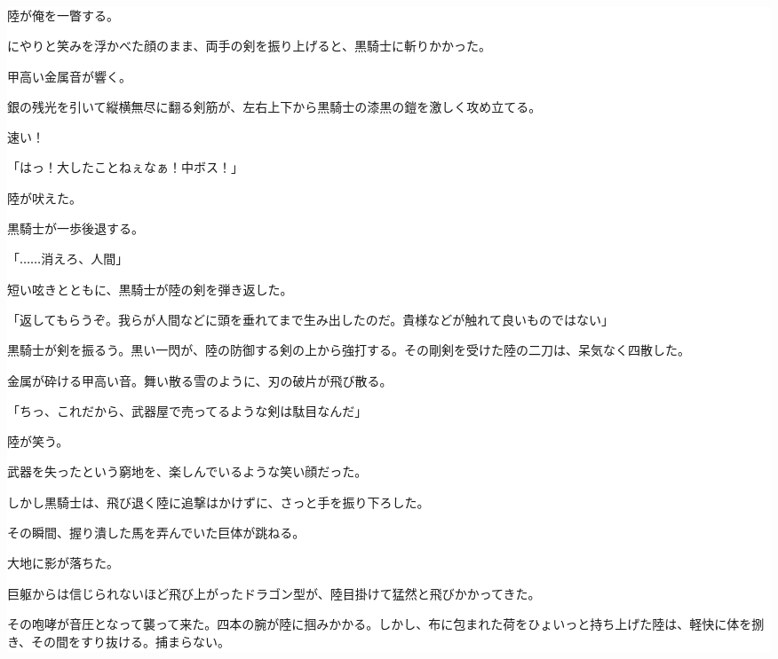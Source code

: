  <p id="L60">
  陸が俺を一瞥する。
 </p>
 <p id="L61">
  にやりと笑みを浮かべた顔のまま、両手の剣を振り上げると、黒騎士に斬りかかった。
 </p>
 <p id="L62">
  甲高い金属音が響く。
 </p>
 <p id="L63">
  銀の残光を引いて縦横無尽に翻る剣筋が、左右上下から黒騎士の漆黒の鎧を激しく攻め立てる。
 </p>
 <p id="L64">
  速い！
 </p>
 <p id="L65">
  「はっ！大したことねぇなぁ！中ボス！」
 </p>
 <p id="L66">
  陸が吠えた。
 </p>
 <p id="L67">
  黒騎士が一歩後退する。
 </p>
 <p id="L68">
  「……消えろ、人間」
 </p>
 <p id="L69">
  短い呟きとともに、黒騎士が陸の剣を弾き返した。
 </p>
 <p id="L70">
  「返してもらうぞ。我らが人間などに頭を垂れてまで生み出したのだ。貴様などが触れて良いものではない」
 </p>
 <p id="L71">
  黒騎士が剣を振るう。黒い一閃が、陸の防御する剣の上から強打する。その剛剣を受けた陸の二刀は、呆気なく四散した。
 </p>
 <p id="L72">
  金属が砕ける甲高い音。舞い散る雪のように、刃の破片が飛び散る。
 </p>
 <p id="L73">
  「ちっ、これだから、武器屋で売ってるような剣は駄目なんだ」
 </p>
 <p id="L74">
  陸が笑う。
 </p>
 <p id="L75">
  武器を失ったという窮地を、楽しんでいるような笑い顔だった。
 </p>
 <p id="L76">
  しかし黒騎士は、飛び退く陸に追撃はかけずに、さっと手を振り下ろした。
 </p>
 <p id="L77">
  その瞬間、握り潰した馬を弄んでいた巨体が跳ねる。
 </p>
 <p id="L78">
  大地に影が落ちた。
 </p>
 <p id="L79">
  巨躯からは信じられないほど飛び上がったドラゴン型が、陸目掛けて猛然と飛びかかってきた。
 </p>
 <p id="L80">
  その咆哮が音圧となって襲って来た。四本の腕が陸に掴みかかる。しかし、布に包まれた荷をひょいっと持ち上げた陸は、軽快に体を捌き、その間をすり抜ける。捕まらない。
 </p>
 <p id="L81">